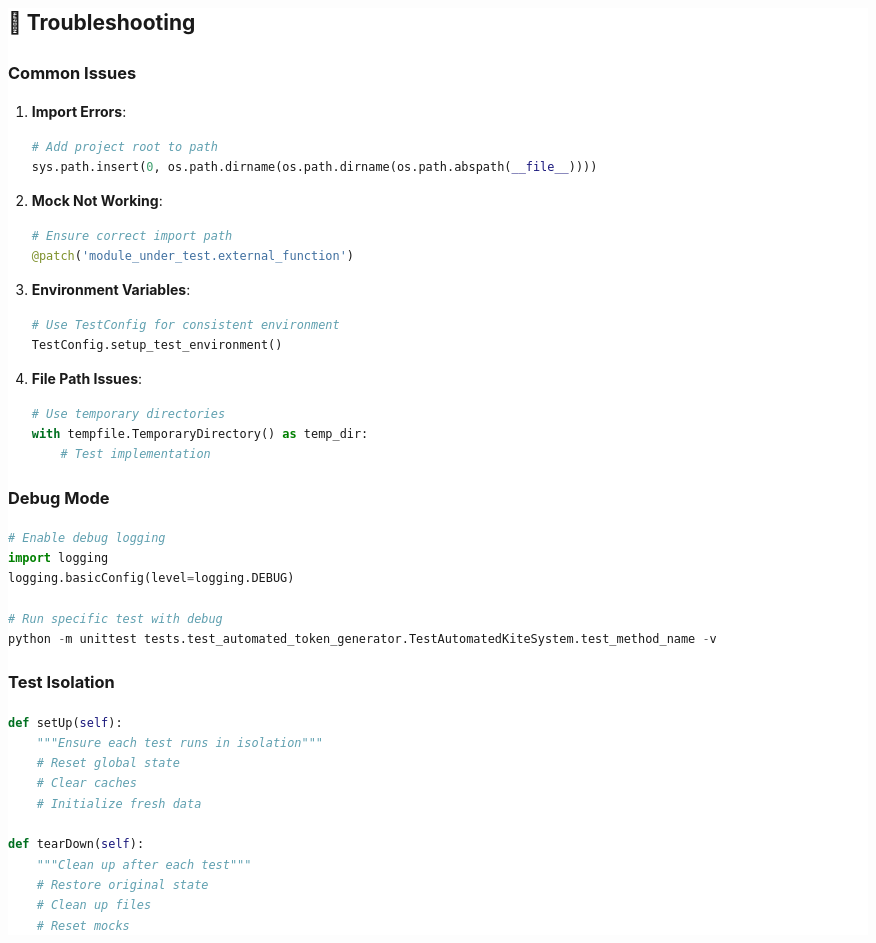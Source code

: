 ## 🐛 Troubleshooting

### Common Issues

1. **Import Errors**:
   ```python
   # Add project root to path
   sys.path.insert(0, os.path.dirname(os.path.dirname(os.path.abspath(__file__))))
   ```

2. **Mock Not Working**:
   ```python
   # Ensure correct import path
   @patch('module_under_test.external_function')
   ```

3. **Environment Variables**:
   ```python
   # Use TestConfig for consistent environment
   TestConfig.setup_test_environment()
   ```

4. **File Path Issues**:
   ```python
   # Use temporary directories
   with tempfile.TemporaryDirectory() as temp_dir:
       # Test implementation
   ```

### Debug Mode

```python
# Enable debug logging
import logging
logging.basicConfig(level=logging.DEBUG)

# Run specific test with debug
python -m unittest tests.test_automated_token_generator.TestAutomatedKiteSystem.test_method_name -v
```

### Test Isolation

```python
def setUp(self):
    """Ensure each test runs in isolation"""
    # Reset global state
    # Clear caches
    # Initialize fresh data

def tearDown(self):
    """Clean up after each test"""
    # Restore original state
    # Clean up files
    # Reset mocks
```
